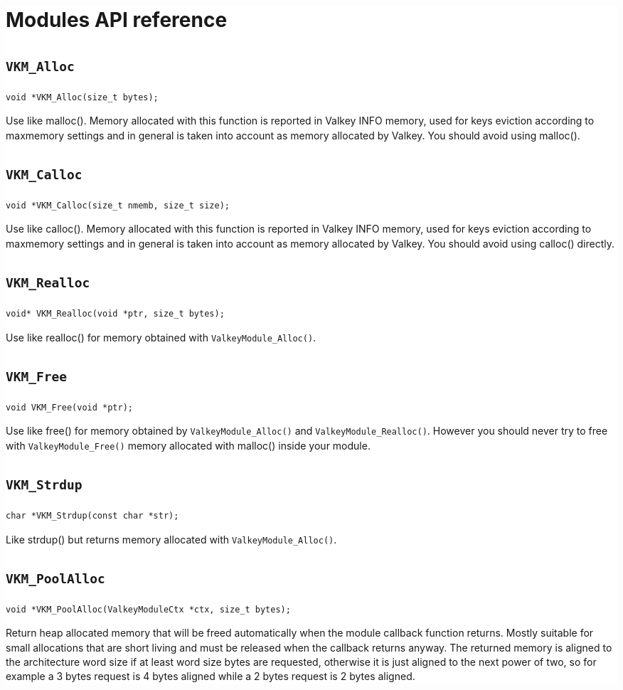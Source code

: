 # Modules API reference

## `VKM_Alloc`

    void *VKM_Alloc(size_t bytes);

Use like malloc(). Memory allocated with this function is reported in
Valkey INFO memory, used for keys eviction according to maxmemory settings
and in general is taken into account as memory allocated by Valkey.
You should avoid using malloc().

## `VKM_Calloc`

    void *VKM_Calloc(size_t nmemb, size_t size);

Use like calloc(). Memory allocated with this function is reported in
Valkey INFO memory, used for keys eviction according to maxmemory settings
and in general is taken into account as memory allocated by Valkey.
You should avoid using calloc() directly.

## `VKM_Realloc`

    void* VKM_Realloc(void *ptr, size_t bytes);

Use like realloc() for memory obtained with `ValkeyModule_Alloc()`.

## `VKM_Free`

    void VKM_Free(void *ptr);

Use like free() for memory obtained by `ValkeyModule_Alloc()` and
`ValkeyModule_Realloc()`. However you should never try to free with
`ValkeyModule_Free()` memory allocated with malloc() inside your module.

## `VKM_Strdup`

    char *VKM_Strdup(const char *str);

Like strdup() but returns memory allocated with `ValkeyModule_Alloc()`.

## `VKM_PoolAlloc`

    void *VKM_PoolAlloc(ValkeyModuleCtx *ctx, size_t bytes);

Return heap allocated memory that will be freed automatically when the
module callback function returns. Mostly suitable for small allocations
that are short living and must be released when the callback returns
anyway. The returned memory is aligned to the architecture word size
if at least word size bytes are requested, otherwise it is just
aligned to the next power of two, so for example a 3 bytes request is
4 bytes aligned while a 2 bytes request is 2 bytes aligned.
